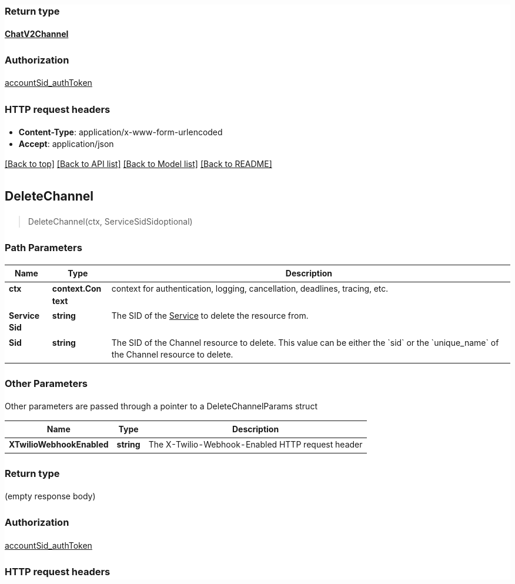 ### Return type

[**ChatV2Channel**](ChatV2Channel.md)

### Authorization

[accountSid_authToken](../README.md#accountSid_authToken)

### HTTP request headers

- **Content-Type**: application/x-www-form-urlencoded
- **Accept**: application/json

[[Back to top]](#) [[Back to API list]](../README.md#documentation-for-api-endpoints)
[[Back to Model list]](../README.md#documentation-for-models)
[[Back to README]](../README.md)


## DeleteChannel

> DeleteChannel(ctx, ServiceSidSidoptional)





### Path Parameters


Name | Type | Description
------------- | ------------- | -------------
**ctx** | **context.Context** | context for authentication, logging, cancellation, deadlines, tracing, etc.
**ServiceSid** | **string** | The SID of the [Service](https://www.twilio.com/docs/chat/rest/service-resource) to delete the resource from.
**Sid** | **string** | The SID of the Channel resource to delete.  This value can be either the &#x60;sid&#x60; or the &#x60;unique_name&#x60; of the Channel resource to delete.

### Other Parameters

Other parameters are passed through a pointer to a DeleteChannelParams struct


Name | Type | Description
------------- | ------------- | -------------
**XTwilioWebhookEnabled** | **string** | The X-Twilio-Webhook-Enabled HTTP request header

### Return type

 (empty response body)

### Authorization

[accountSid_authToken](../README.md#accountSid_authToken)

### HTTP request headers
